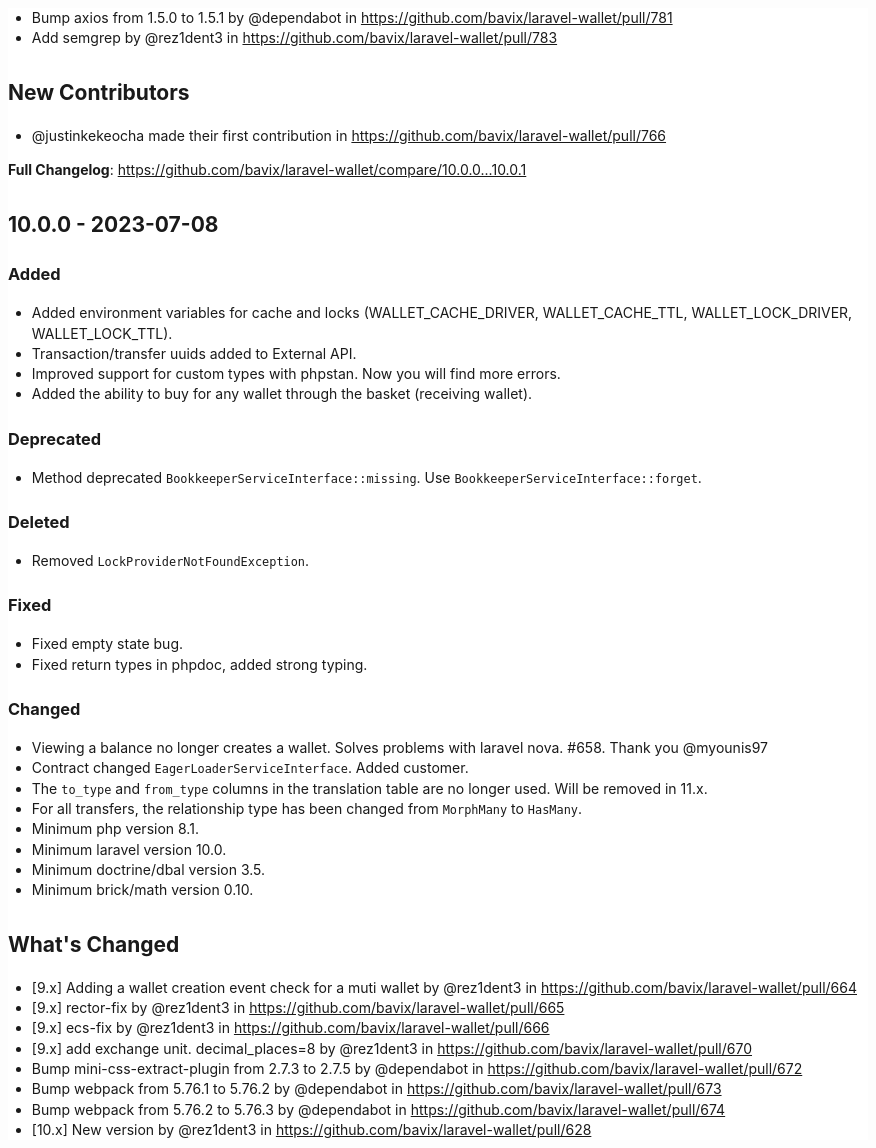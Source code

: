 * Bump axios from 1.5.0 to 1.5.1 by @dependabot in https://github.com/bavix/laravel-wallet/pull/781
* Add semgrep by @rez1dent3 in https://github.com/bavix/laravel-wallet/pull/783

## New Contributors

* @justinkekeocha made their first contribution in https://github.com/bavix/laravel-wallet/pull/766

**Full Changelog**: https://github.com/bavix/laravel-wallet/compare/10.0.0...10.0.1

## 10.0.0 - 2023-07-08

### Added

- Added environment variables for cache and locks (WALLET_CACHE_DRIVER, WALLET_CACHE_TTL, WALLET_LOCK_DRIVER, WALLET_LOCK_TTL).
- Transaction/transfer uuids added to External API.
- Improved support for custom types with phpstan. Now you will find more errors.
- Added the ability to buy for any wallet through the basket (receiving wallet).

### Deprecated

- Method deprecated `BookkeeperServiceInterface::missing`. Use `BookkeeperServiceInterface::forget`.

### Deleted

- Removed `LockProviderNotFoundException`.

### Fixed

- Fixed empty state bug.
- Fixed return types in phpdoc, added strong typing.

### Changed

- Viewing a balance no longer creates a wallet. Solves problems with laravel nova. #658. Thank you @myounis97
- Contract changed `EagerLoaderServiceInterface`. Added customer.
- The `to_type` and `from_type` columns in the translation table are no longer used. Will be removed in 11.x.
- For all transfers, the relationship type has been changed from `MorphMany` to `HasMany`.
- Minimum php version 8.1.
- Minimum laravel version 10.0.
- Minimum doctrine/dbal version 3.5.
- Minimum brick/math version 0.10.

## What's Changed

* [9.x] Adding a wallet creation event check for a muti wallet by @rez1dent3 in https://github.com/bavix/laravel-wallet/pull/664
* [9.x] rector-fix by @rez1dent3 in https://github.com/bavix/laravel-wallet/pull/665
* [9.x] ecs-fix by @rez1dent3 in https://github.com/bavix/laravel-wallet/pull/666
* [9.x] add exchange unit. decimal_places=8 by @rez1dent3 in https://github.com/bavix/laravel-wallet/pull/670
* Bump mini-css-extract-plugin from 2.7.3 to 2.7.5 by @dependabot in https://github.com/bavix/laravel-wallet/pull/672
* Bump webpack from 5.76.1 to 5.76.2 by @dependabot in https://github.com/bavix/laravel-wallet/pull/673
* Bump webpack from 5.76.2 to 5.76.3 by @dependabot in https://github.com/bavix/laravel-wallet/pull/674
* [10.x] New version by @rez1dent3 in https://github.com/bavix/laravel-wallet/pull/628

